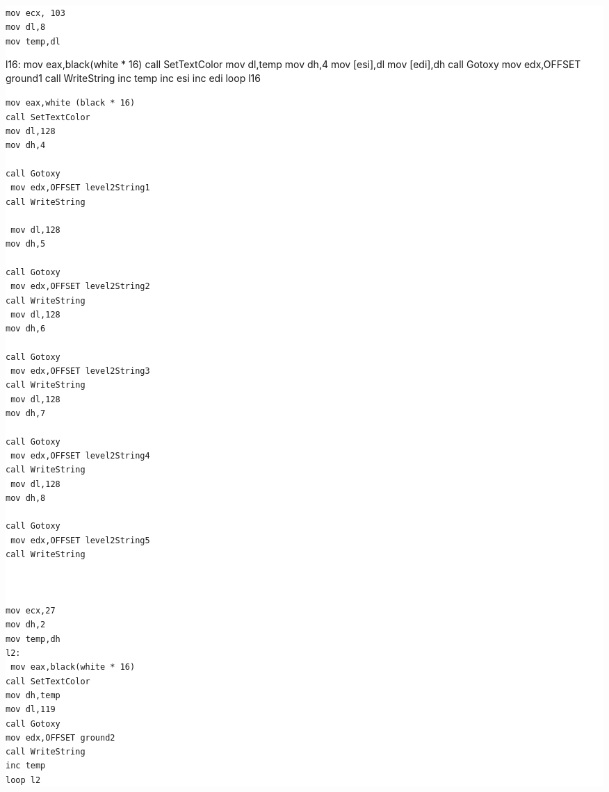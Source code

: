     mov ecx, 103
    mov dl,8
    mov temp,dl
 l16:
     mov eax,black(white * 16)
    call SetTextColor
    mov dl,temp
    mov dh,4
    mov [esi],dl
    mov [edi],dh
    call Gotoxy
    mov edx,OFFSET ground1
    call WriteString
    inc temp
    inc esi
    inc edi
    loop l16

    
    mov eax,white (black * 16)
    call SetTextColor
    mov dl,128
    mov dh,4

    call Gotoxy
     mov edx,OFFSET level2String1 
    call WriteString

     mov dl,128
    mov dh,5

    call Gotoxy
     mov edx,OFFSET level2String2 
    call WriteString
     mov dl,128
    mov dh,6

    call Gotoxy
     mov edx,OFFSET level2String3 
    call WriteString
     mov dl,128
    mov dh,7

    call Gotoxy
     mov edx,OFFSET level2String4 
    call WriteString
     mov dl,128
    mov dh,8

    call Gotoxy
     mov edx,OFFSET level2String5 
    call WriteString



    mov ecx,27
    mov dh,2
    mov temp,dh
    l2:
     mov eax,black(white * 16)
    call SetTextColor
    mov dh,temp
    mov dl,119
    call Gotoxy
    mov edx,OFFSET ground2
    call WriteString
    inc temp
    loop l2

